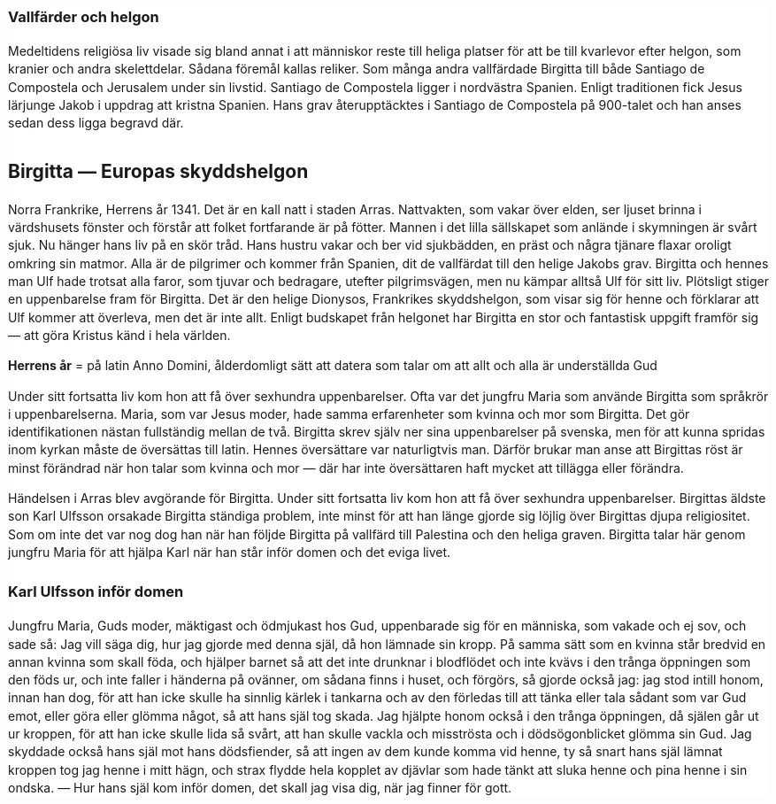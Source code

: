 ### Vallfärder och helgon

Medeltidens religiösa liv visade sig bland annat i att människor reste till heliga platser för att be till kvarlevor efter helgon, som kranier och andra skelettdelar. Sådana föremål kallas reliker. Som många andra vallfärdade Birgitta till både Santiago de Compostela och Jerusalem under sin livstid. Santiago de Compostela ligger i nordvästra Spanien. Enligt traditionen fick Jesus lärjunge Jakob i uppdrag att kristna Spanien. Hans grav återupptäcktes i Santiago de Compostela på 900-talet och han anses sedan dess ligga begravd där.

## Birgitta — Europas skyddshelgon

Norra Frankrike, Herrens år 1341. Det är en kall natt i staden Arras. Nattvakten, som vakar över elden, ser ljuset brinna i värdshusets fönster och förstår att folket fortfarande är på fötter. Mannen i det lilla sällskapet som anlände i skymningen är svårt sjuk. Nu hänger hans liv på en skör tråd. Hans hustru vakar och ber vid sjukbädden, en präst och några tjänare flaxar oroligt omkring sin matmor. Alla är de pilgrimer och kommer från Spanien, dit de vallfärdat till den helige Jakobs grav. Birgitta och hennes man Ulf hade trotsat alla faror, som tjuvar och bedragare, utefter pilgrimsvägen, men nu kämpar alltså Ulf för sitt liv. Plötsligt stiger en uppenbarelse fram för Birgitta. Det är den helige Dionysos, Frankrikes skyddshelgon, som visar sig för henne och förklarar att Ulf kommer att överleva, men det är inte allt. Enligt budskapet från helgonet har Birgitta en stor och fantastisk uppgift framför sig — att göra Kristus känd i hela världen.

**Herrens år** = på latin Anno Domini, ålderdomligt sätt att datera som talar om att allt och alla är underställda Gud

Under sitt fortsatta liv kom hon att få över sexhundra uppenbarelser. Ofta var det jungfru Maria som använde Birgitta som språkrör i uppenbarelserna. Maria, som var Jesus moder, hade samma erfarenheter som kvinna och mor som Birgitta. Det gör identifikationen nästan fullständig mellan de två. Birgitta skrev själv ner sina uppenbarelser på svenska, men för att kunna spridas inom kyrkan måste de översättas till latin. Hennes översättare var naturligtvis man. Därför brukar man anse att Birgittas röst är minst förändrad när hon talar som kvinna och mor — där har inte översättaren haft mycket att tillägga eller förändra.

Händelsen i Arras blev avgörande för Birgitta. Under sitt fortsatta liv kom hon att få över sexhundra uppenbarelser. Birgittas äldste son Karl Ulfsson orsakade Birgitta ständiga problem, inte minst för att han länge gjorde sig löjlig över Birgittas djupa religiositet. Som om inte det var nog dog han när han följde Birgitta på vallfärd till Palestina och den heliga graven. Birgitta talar här genom jungfru Maria för att hjälpa Karl när han står inför domen och det eviga livet.

### Karl Ulfsson inför domen

Jungfru Maria, Guds moder, mäktigast och ödmjukast hos Gud, uppenbarade sig för en människa, som vakade och ej sov, och sade så: Jag vill säga dig, hur jag gjorde med denna själ, då hon lämnade sin kropp. På samma sätt som en kvinna står bredvid en annan kvinna som skall föda, och hjälper barnet så att det inte drunknar i blodflödet och inte kvävs i den trånga öppningen som den föds ur, och inte faller i händerna på ovänner, om sådana finns i huset, och förgörs, så gjorde också jag: jag stod intill honom, innan han dog, för att han icke skulle ha sinnlig kärlek i tankarna och av den förledas till att tänka eller tala sådant som var Gud emot, eller göra eller glömma något, så att hans själ tog skada. Jag hjälpte honom också i den trånga öppningen, då själen går ut ur kroppen, för att han icke skulle lida så svårt, att han skulle vackla och misströsta och i dödsögonblicket glömma sin Gud. Jag skyddade också hans själ mot hans dödsfiender, så att ingen av dem kunde komma vid henne, ty så snart hans själ lämnat kroppen tog jag henne i mitt hägn, och strax flydde hela kopplet av djävlar som hade tänkt att sluka henne och pina henne i sin ondska. — Hur hans själ kom inför domen, det skall jag visa dig, när jag finner för gott.
